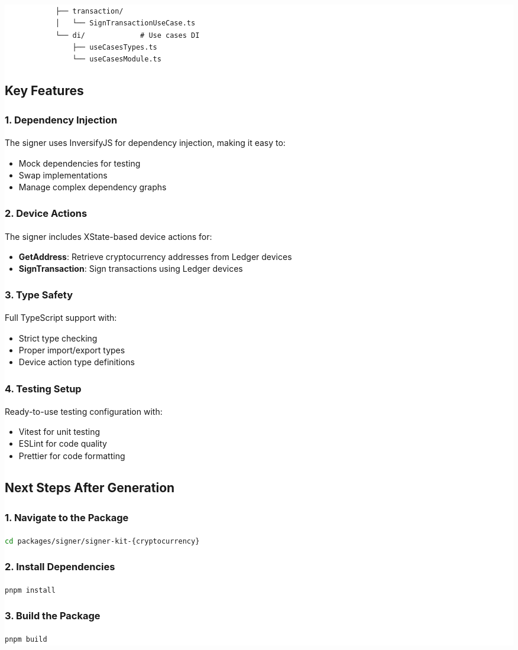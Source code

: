 ```
            ├── transaction/
            │   └── SignTransactionUseCase.ts
            └── di/             # Use cases DI
                ├── useCasesTypes.ts
                └── useCasesModule.ts
```

## Key Features

### 1. Dependency Injection
The signer uses InversifyJS for dependency injection, making it easy to:
- Mock dependencies for testing
- Swap implementations
- Manage complex dependency graphs

### 2. Device Actions
The signer includes XState-based device actions for:
- **GetAddress**: Retrieve cryptocurrency addresses from Ledger devices
- **SignTransaction**: Sign transactions using Ledger devices

### 3. Type Safety
Full TypeScript support with:
- Strict type checking
- Proper import/export types
- Device action type definitions

### 4. Testing Setup
Ready-to-use testing configuration with:
- Vitest for unit testing
- ESLint for code quality
- Prettier for code formatting

## Next Steps After Generation

### 1. Navigate to the Package
```bash
cd packages/signer/signer-kit-{cryptocurrency}
```

### 2. Install Dependencies
```bash
pnpm install
```

### 3. Build the Package
```bash
pnpm build
```
